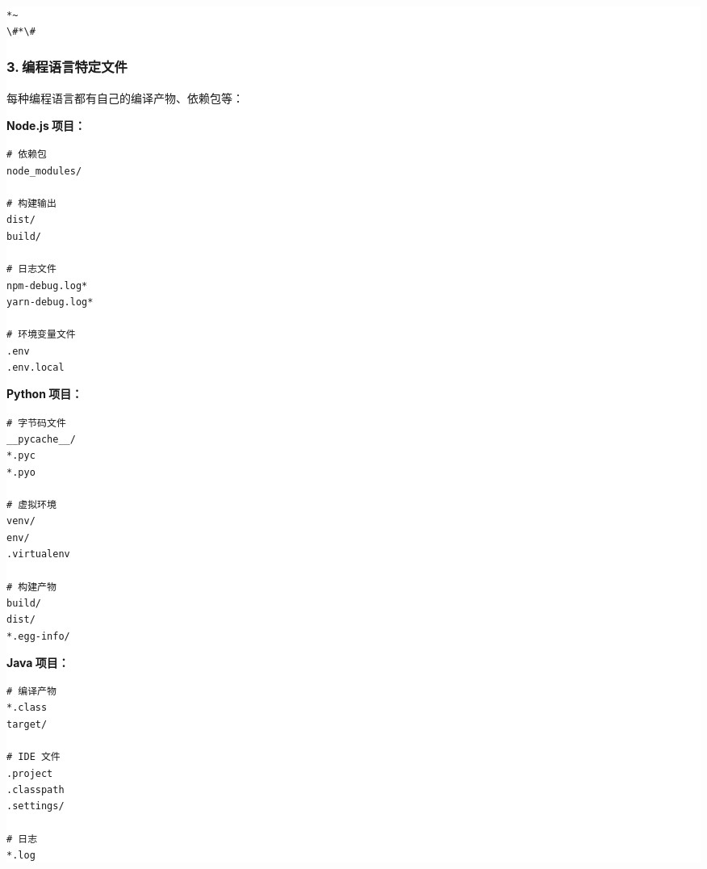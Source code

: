 ```gitignore
*~
\#*\#
```

### 3. 编程语言特定文件

每种编程语言都有自己的编译产物、依赖包等：

**Node.js 项目：**
```gitignore
# 依赖包
node_modules/

# 构建输出
dist/
build/

# 日志文件
npm-debug.log*
yarn-debug.log*

# 环境变量文件
.env
.env.local
```

**Python 项目：**
```gitignore
# 字节码文件
__pycache__/
*.pyc
*.pyo

# 虚拟环境
venv/
env/
.virtualenv

# 构建产物
build/
dist/
*.egg-info/
```

**Java 项目：**
```gitignore
# 编译产物
*.class
target/

# IDE 文件
.project
.classpath
.settings/

# 日志
*.log
```
